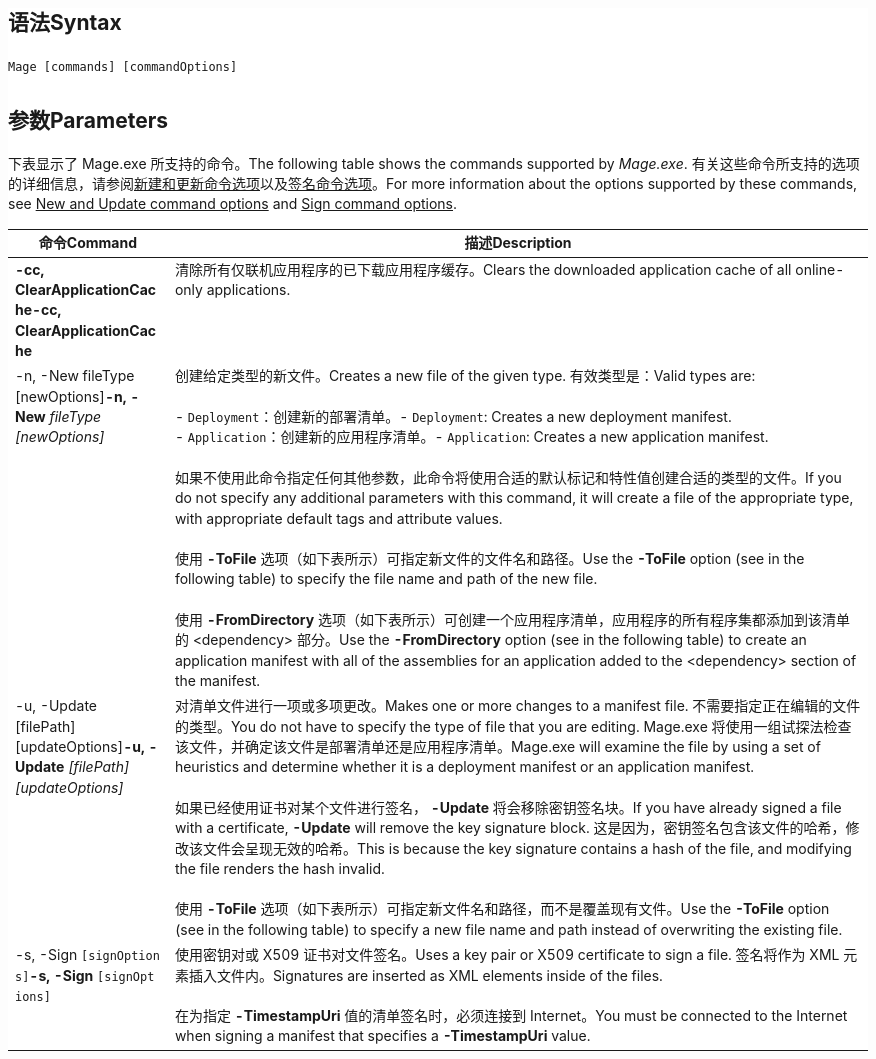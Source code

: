 ## <a name="syntax"></a><span data-ttu-id="2627a-113">语法</span><span class="sxs-lookup"><span data-stu-id="2627a-113">Syntax</span></span>

```console
Mage [commands] [commandOptions]
```

## <a name="parameters"></a><span data-ttu-id="2627a-114">参数</span><span class="sxs-lookup"><span data-stu-id="2627a-114">Parameters</span></span>

<span data-ttu-id="2627a-115">下表显示了 Mage.exe 所支持的命令。</span><span class="sxs-lookup"><span data-stu-id="2627a-115">The following table shows the commands supported by *Mage.exe*.</span></span> <span data-ttu-id="2627a-116">有关这些命令所支持的选项的详细信息，请参阅[新建和更新命令选项](#new-and-update-command-options)以及[签名命令选项](#sign-command-options)。</span><span class="sxs-lookup"><span data-stu-id="2627a-116">For more information about the options supported by these commands, see [New and Update command options](#new-and-update-command-options) and [Sign command options](#sign-command-options).</span></span>

|<span data-ttu-id="2627a-117">命令</span><span class="sxs-lookup"><span data-stu-id="2627a-117">Command</span></span>|<span data-ttu-id="2627a-118">描述</span><span class="sxs-lookup"><span data-stu-id="2627a-118">Description</span></span>|
|-------------|-----------------|
|<span data-ttu-id="2627a-119">**-cc, ClearApplicationCache**</span><span class="sxs-lookup"><span data-stu-id="2627a-119">**-cc, ClearApplicationCache**</span></span>|<span data-ttu-id="2627a-120">清除所有仅联机应用程序的已下载应用程序缓存。</span><span class="sxs-lookup"><span data-stu-id="2627a-120">Clears the downloaded application cache of all online-only applications.</span></span>|
|<span data-ttu-id="2627a-121">-n, -New fileType [newOptions]</span><span class="sxs-lookup"><span data-stu-id="2627a-121">**-n, -New** *fileType [newOptions]*</span></span>|<span data-ttu-id="2627a-122">创建给定类型的新文件。</span><span class="sxs-lookup"><span data-stu-id="2627a-122">Creates a new file of the given type.</span></span> <span data-ttu-id="2627a-123">有效类型是：</span><span class="sxs-lookup"><span data-stu-id="2627a-123">Valid types are:</span></span><br /><br /> <span data-ttu-id="2627a-124">-   `Deployment`：创建新的部署清单。</span><span class="sxs-lookup"><span data-stu-id="2627a-124">-   `Deployment`: Creates a new deployment manifest.</span></span><br /><span data-ttu-id="2627a-125">-   `Application`：创建新的应用程序清单。</span><span class="sxs-lookup"><span data-stu-id="2627a-125">-   `Application`: Creates a new application manifest.</span></span><br /><br /> <span data-ttu-id="2627a-126">如果不使用此命令指定任何其他参数，此命令将使用合适的默认标记和特性值创建合适的类型的文件。</span><span class="sxs-lookup"><span data-stu-id="2627a-126">If you do not specify any additional parameters with this command, it will create a file of the appropriate type, with appropriate default tags and attribute values.</span></span><br /><br /> <span data-ttu-id="2627a-127">使用 **-ToFile** 选项（如下表所示）可指定新文件的文件名和路径。</span><span class="sxs-lookup"><span data-stu-id="2627a-127">Use the **-ToFile** option (see in the following table) to specify the file name and path of the new file.</span></span><br /><br /> <span data-ttu-id="2627a-128">使用 **-FromDirectory** 选项（如下表所示）可创建一个应用程序清单，应用程序的所有程序集都添加到该清单的 \<dependency> 部分。</span><span class="sxs-lookup"><span data-stu-id="2627a-128">Use the **-FromDirectory** option (see in the following table) to create an application manifest with all of the assemblies for an application added to the \<dependency> section of the manifest.</span></span>|
|<span data-ttu-id="2627a-129">-u, -Update [filePath] [updateOptions]</span><span class="sxs-lookup"><span data-stu-id="2627a-129">**-u, -Update** *[filePath] [updateOptions]*</span></span>|<span data-ttu-id="2627a-130">对清单文件进行一项或多项更改。</span><span class="sxs-lookup"><span data-stu-id="2627a-130">Makes one or more changes to a manifest file.</span></span> <span data-ttu-id="2627a-131">不需要指定正在编辑的文件的类型。</span><span class="sxs-lookup"><span data-stu-id="2627a-131">You do not have to specify the type of file that you are editing.</span></span> <span data-ttu-id="2627a-132">Mage.exe 将使用一组试探法检查该文件，并确定该文件是部署清单还是应用程序清单。</span><span class="sxs-lookup"><span data-stu-id="2627a-132">Mage.exe will examine the file by using a set of heuristics and determine whether it is a deployment manifest or an application manifest.</span></span><br /><br /> <span data-ttu-id="2627a-133">如果已经使用证书对某个文件进行签名， **-Update** 将会移除密钥签名块。</span><span class="sxs-lookup"><span data-stu-id="2627a-133">If you have already signed a file with a certificate, **-Update** will remove the key signature block.</span></span> <span data-ttu-id="2627a-134">这是因为，密钥签名包含该文件的哈希，修改该文件会呈现无效的哈希。</span><span class="sxs-lookup"><span data-stu-id="2627a-134">This is because the key signature contains a hash of the file, and modifying the file renders the hash invalid.</span></span><br /><br /> <span data-ttu-id="2627a-135">使用 **-ToFile** 选项（如下表所示）可指定新文件名和路径，而不是覆盖现有文件。</span><span class="sxs-lookup"><span data-stu-id="2627a-135">Use the **-ToFile** option (see in the following table) to specify a new file name and path instead of overwriting the existing file.</span></span>|
|<span data-ttu-id="2627a-136">-s, -Sign `[signOptions]`</span><span class="sxs-lookup"><span data-stu-id="2627a-136">**-s, -Sign** `[signOptions]`</span></span>|<span data-ttu-id="2627a-137">使用密钥对或 X509 证书对文件签名。</span><span class="sxs-lookup"><span data-stu-id="2627a-137">Uses a key pair or X509 certificate to sign a file.</span></span> <span data-ttu-id="2627a-138">签名将作为 XML 元素插入文件内。</span><span class="sxs-lookup"><span data-stu-id="2627a-138">Signatures are inserted as XML elements inside of the files.</span></span><br /><br /> <span data-ttu-id="2627a-139">在为指定 **-TimestampUri** 值的清单签名时，必须连接到 Internet。</span><span class="sxs-lookup"><span data-stu-id="2627a-139">You must be connected to the Internet when signing a manifest that specifies a **-TimestampUri** value.</span></span>|